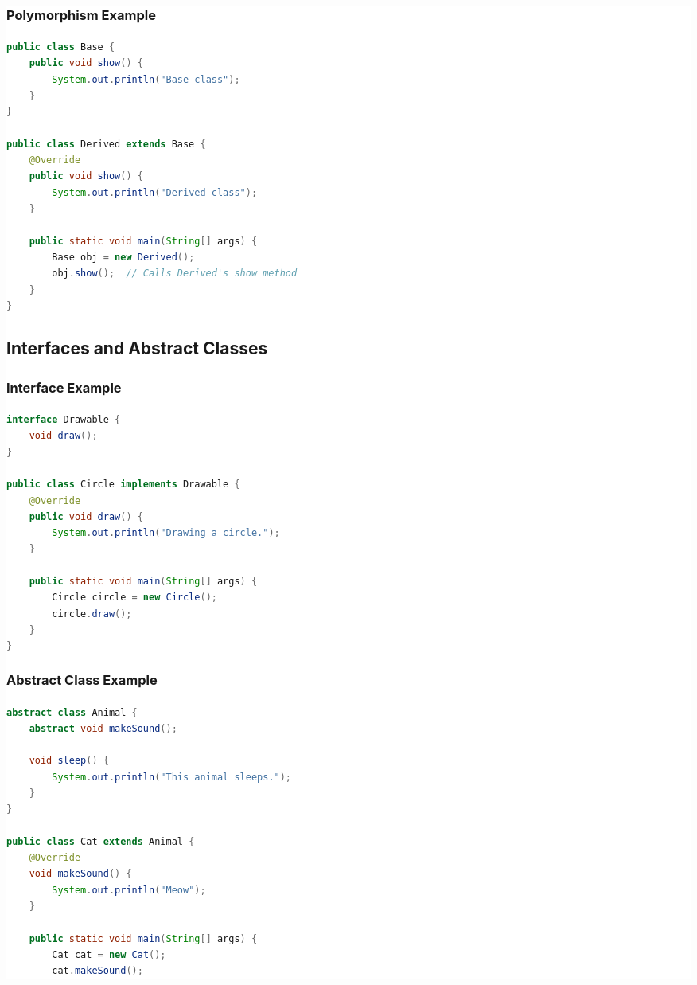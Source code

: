 ### Polymorphism Example

```java
public class Base {
    public void show() {
        System.out.println("Base class");
    }
}

public class Derived extends Base {
    @Override
    public void show() {
        System.out.println("Derived class");
    }

    public static void main(String[] args) {
        Base obj = new Derived();
        obj.show();  // Calls Derived's show method
    }
}
```

## Interfaces and Abstract Classes

### Interface Example

```java
interface Drawable {
    void draw();
}

public class Circle implements Drawable {
    @Override
    public void draw() {
        System.out.println("Drawing a circle.");
    }

    public static void main(String[] args) {
        Circle circle = new Circle();
        circle.draw();
    }
}
```

### Abstract Class Example

```java
abstract class Animal {
    abstract void makeSound();

    void sleep() {
        System.out.println("This animal sleeps.");
    }
}

public class Cat extends Animal {
    @Override
    void makeSound() {
        System.out.println("Meow");
    }

    public static void main(String[] args) {
        Cat cat = new Cat();
        cat.makeSound();
```